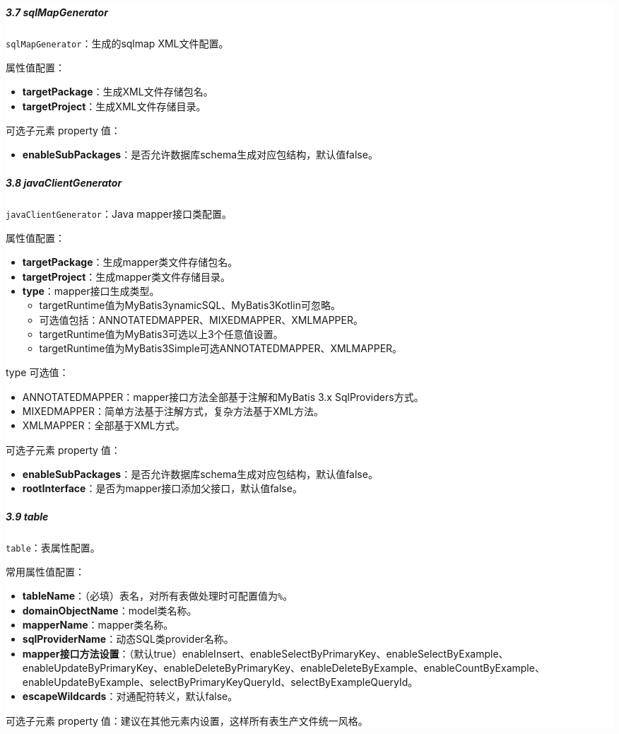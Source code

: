 

##### 3.7 sqlMapGenerator

`sqlMapGenerator`：生成的sqlmap XML文件配置。

属性值配置：

* **targetPackage**：生成XML文件存储包名。
* **targetProject**：生成XML文件存储目录。

可选子元素 property 值：

* **enableSubPackages**：是否允许数据库schema生成对应包结构，默认值false。



##### 3.8 javaClientGenerator

`javaClientGenerator`：Java mapper接口类配置。

属性值配置：

* **targetPackage**：生成mapper类文件存储包名。
* **targetProject**：生成mapper类文件存储目录。
* **type**：mapper接口生成类型。
    * targetRuntime值为MyBatis3ynamicSQL、MyBatis3Kotlin可忽略。
    * 可选值包括：ANNOTATEDMAPPER、MIXEDMAPPER、XMLMAPPER。
    * targetRuntime值为MyBatis3可选以上3个任意值设置。
    * targetRuntime值为MyBatis3Simple可选ANNOTATEDMAPPER、XMLMAPPER。

type 可选值：

* ANNOTATEDMAPPER：mapper接口方法全部基于注解和MyBatis 3.x SqlProviders方式。
* MIXEDMAPPER：简单方法基于注解方式，复杂方法基于XML方法。
* XMLMAPPER：全部基于XML方式。

可选子元素 property 值：

* **enableSubPackages**：是否允许数据库schema生成对应包结构，默认值false。
* **rootInterface**：是否为mapper接口添加父接口，默认值false。



##### 3.9 table

`table`：表属性配置。

常用属性值配置：

* **tableName**：（必填）表名，对所有表做处理时可配置值为`%`。
* **domainObjectName**：model类名称。
* **mapperName**：mapper类名称。
* **sqlProviderName**：动态SQL类provider名称。
* **mapper接口方法设置**：（默认true）enableInsert、enableSelectByPrimaryKey、enableSelectByExample、enableUpdateByPrimaryKey、enableDeleteByPrimaryKey、enableDeleteByExample、enableCountByExample、enableUpdateByExample、selectByPrimaryKeyQueryId、selectByExampleQueryId。
* **escapeWildcards**：对通配符转义，默认false。

可选子元素 property 值：建议在其他元素内设置，这样所有表生产文件统一风格。
